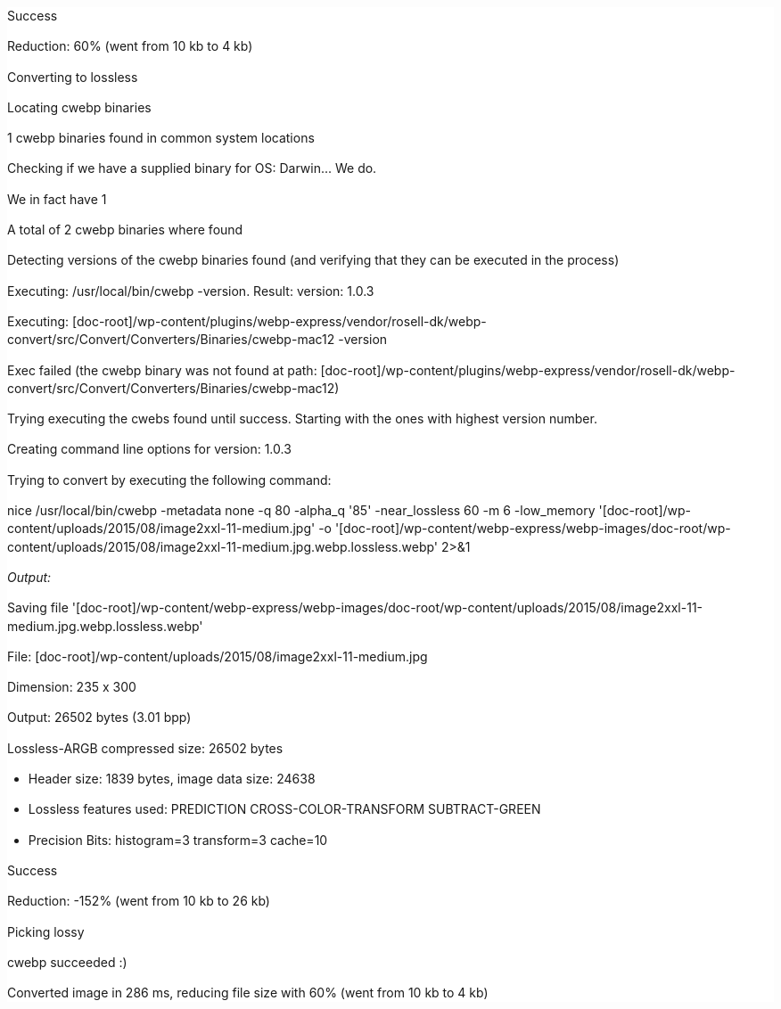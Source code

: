 Success

Reduction: 60% (went from 10 kb to 4 kb)


Converting to lossless

Locating cwebp binaries

1 cwebp binaries found in common system locations

Checking if we have a supplied binary for OS: Darwin... We do.

We in fact have 1

A total of 2 cwebp binaries where found

Detecting versions of the cwebp binaries found (and verifying that they can be executed in the process)

Executing: /usr/local/bin/cwebp -version. Result: version: 1.0.3

Executing: [doc-root]/wp-content/plugins/webp-express/vendor/rosell-dk/webp-convert/src/Convert/Converters/Binaries/cwebp-mac12 -version

Exec failed (the cwebp binary was not found at path: [doc-root]/wp-content/plugins/webp-express/vendor/rosell-dk/webp-convert/src/Convert/Converters/Binaries/cwebp-mac12)

Trying executing the cwebs found until success. Starting with the ones with highest version number.

Creating command line options for version: 1.0.3

Trying to convert by executing the following command:

nice /usr/local/bin/cwebp -metadata none -q 80 -alpha_q '85' -near_lossless 60 -m 6 -low_memory '[doc-root]/wp-content/uploads/2015/08/image2xxl-11-medium.jpg' -o '[doc-root]/wp-content/webp-express/webp-images/doc-root/wp-content/uploads/2015/08/image2xxl-11-medium.jpg.webp.lossless.webp' 2>&1


*Output:* 

Saving file '[doc-root]/wp-content/webp-express/webp-images/doc-root/wp-content/uploads/2015/08/image2xxl-11-medium.jpg.webp.lossless.webp'

File:      [doc-root]/wp-content/uploads/2015/08/image2xxl-11-medium.jpg

Dimension: 235 x 300

Output:    26502 bytes (3.01 bpp)

Lossless-ARGB compressed size: 26502 bytes

  * Header size: 1839 bytes, image data size: 24638

  * Lossless features used: PREDICTION CROSS-COLOR-TRANSFORM SUBTRACT-GREEN

  * Precision Bits: histogram=3 transform=3 cache=10


Success

Reduction: -152% (went from 10 kb to 26 kb)


Picking lossy

cwebp succeeded :)


Converted image in 286 ms, reducing file size with 60% (went from 10 kb to 4 kb)

